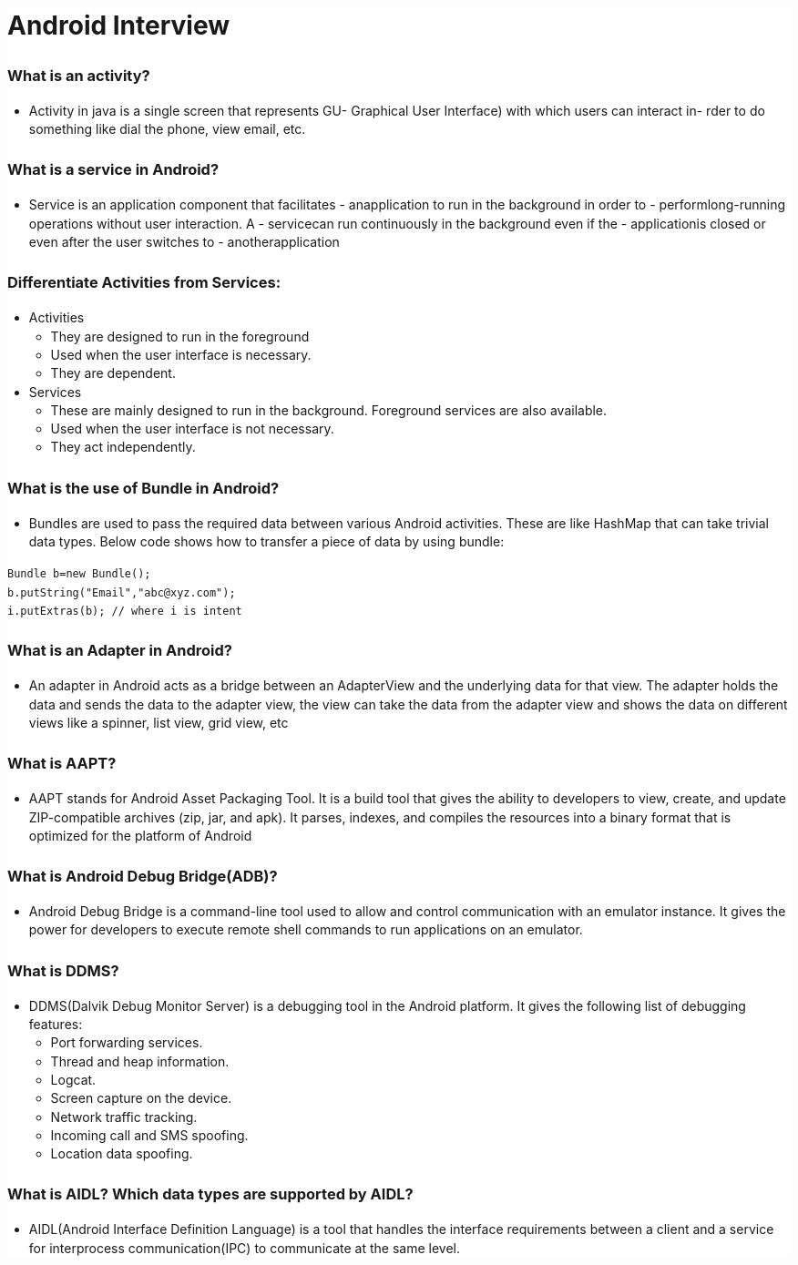 # Android Interview
###  What is an activity?
- Activity in java is a single screen that represents GU- Graphical   User Interface) with which users can interact in- rder to do  something like dial the phone, view email, etc.

### What is a service in Android?
- Service is an application component that facilitates - anapplication     to run in the background in order to - performlong-running operations    without user interaction. A - servicecan run continuously in the    background even if the - applicationis closed or even after the user    switches to - anotherapplication
### Differentiate Activities from Services:
- Activities
    - They are designed to run in the foreground
    - Used when the user interface is necessary.
    - They are dependent.
- Services
  - These are mainly designed to run in the background. Foreground services are also available.
  - Used when the user interface is not necessary.
  - They act independently.

### What is the use of Bundle in Android?
- Bundles are used to pass the required data between various Android activities. These are like HashMap that can take trivial data types. Below code shows how to transfer a piece of data by using bundle:
```
Bundle b=new Bundle();
b.putString("Email","abc@xyz.com");
i.putExtras(b); // where i is intent
```
### What is an Adapter in Android?
- An adapter in Android acts as a bridge between an AdapterView and the underlying data for that view. The adapter holds the data and sends the data to the adapter view, the view can take the data from the adapter view and shows the data on different views like a spinner, list view, grid view, etc
### What is AAPT?
- AAPT stands for Android Asset Packaging Tool. It is a build tool that gives the ability to developers to view, create, and update ZIP-compatible archives (zip, jar, and apk). It parses, indexes, and compiles the resources into a binary format that is optimized for the platform of Android
  
### What is Android Debug Bridge(ADB)?
- Android Debug Bridge is a command-line tool used to allow and control communication with an emulator instance. It gives the power for developers to execute remote shell commands to run applications on an emulator.
### What is DDMS?
- DDMS(Dalvik Debug Monitor Server) is a debugging tool in the Android platform. It gives the following list of debugging features:
  - Port forwarding services.
  - Thread and heap information.
  - Logcat.
  - Screen capture on the device.
  - Network traffic tracking.
  - Incoming call and SMS spoofing.
  - Location data spoofing.
### What is AIDL? Which data types are supported by AIDL?
- AIDL(Android Interface Definition Language) is a tool that handles the interface requirements between a client and a service for interprocess communication(IPC) to communicate at the same level.

